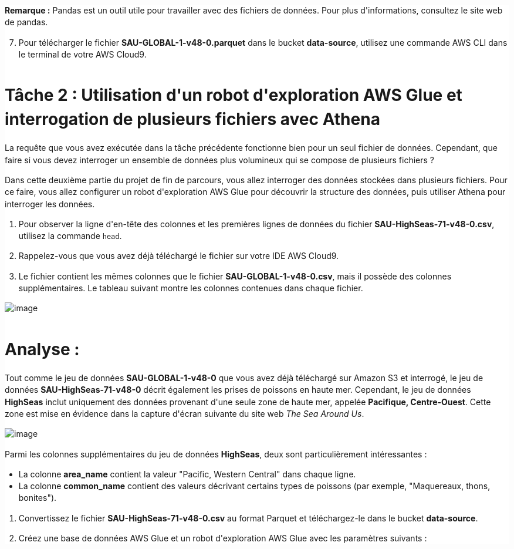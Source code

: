    **Remarque :** Pandas est un outil utile pour travailler avec des fichiers de données. Pour plus d'informations, consultez le site web de pandas.

7. Pour télécharger le fichier **SAU-GLOBAL-1-v48-0.parquet** dans le bucket **data-source**, utilisez une commande AWS CLI dans le terminal de votre AWS Cloud9.



# Tâche 2 : Utilisation d'un robot d'exploration AWS Glue et interrogation de plusieurs fichiers avec Athena

La requête que vous avez exécutée dans la tâche précédente fonctionne bien pour un seul fichier de données. Cependant, que faire si vous devez interroger un ensemble de données plus volumineux qui se compose de plusieurs fichiers ?

Dans cette deuxième partie du projet de fin de parcours, vous allez interroger des données stockées dans plusieurs fichiers. Pour ce faire, vous allez configurer un robot d'exploration AWS Glue pour découvrir la structure des données, puis utiliser Athena pour interroger les données.

1. Pour observer la ligne d'en-tête des colonnes et les premières lignes de données du fichier **SAU-HighSeas-71-v48-0.csv**, utilisez la commande `head`.

2. Rappelez-vous que vous avez déjà téléchargé le fichier sur votre IDE AWS Cloud9.

3. Le fichier contient les mêmes colonnes que le fichier **SAU-GLOBAL-1-v48-0.csv**, mais il possède des colonnes supplémentaires. Le tableau suivant montre les colonnes contenues dans chaque fichier.


![image](https://github.com/user-attachments/assets/d842e258-e7e7-4128-93e1-b5a8218fc251)

# Analyse :

Tout comme le jeu de données **SAU-GLOBAL-1-v48-0** que vous avez déjà téléchargé sur Amazon S3 et interrogé, le jeu de données **SAU-HighSeas-71-v48-0** décrit également les prises de poissons en haute mer. Cependant, le jeu de données **HighSeas** inclut uniquement des données provenant d'une seule zone de haute mer, appelée **Pacifique, Centre-Ouest**. Cette zone est mise en évidence dans la capture d'écran suivante du site web *The Sea Around Us*.


![image](https://github.com/user-attachments/assets/48d54c9b-ea41-454b-88ae-a79c072708a6)



Parmi les colonnes supplémentaires du jeu de données **HighSeas**, deux sont particulièrement intéressantes :

- La colonne **area_name** contient la valeur "Pacific, Western Central" dans chaque ligne.
- La colonne **common_name** contient des valeurs décrivant certains types de poissons (par exemple, "Maquereaux, thons, bonites").


1. Convertissez le fichier **SAU-HighSeas-71-v48-0.csv** au format Parquet et téléchargez-le dans le bucket **data-source**.

2. Créez une base de données AWS Glue et un robot d'exploration AWS Glue avec les paramètres suivants :
